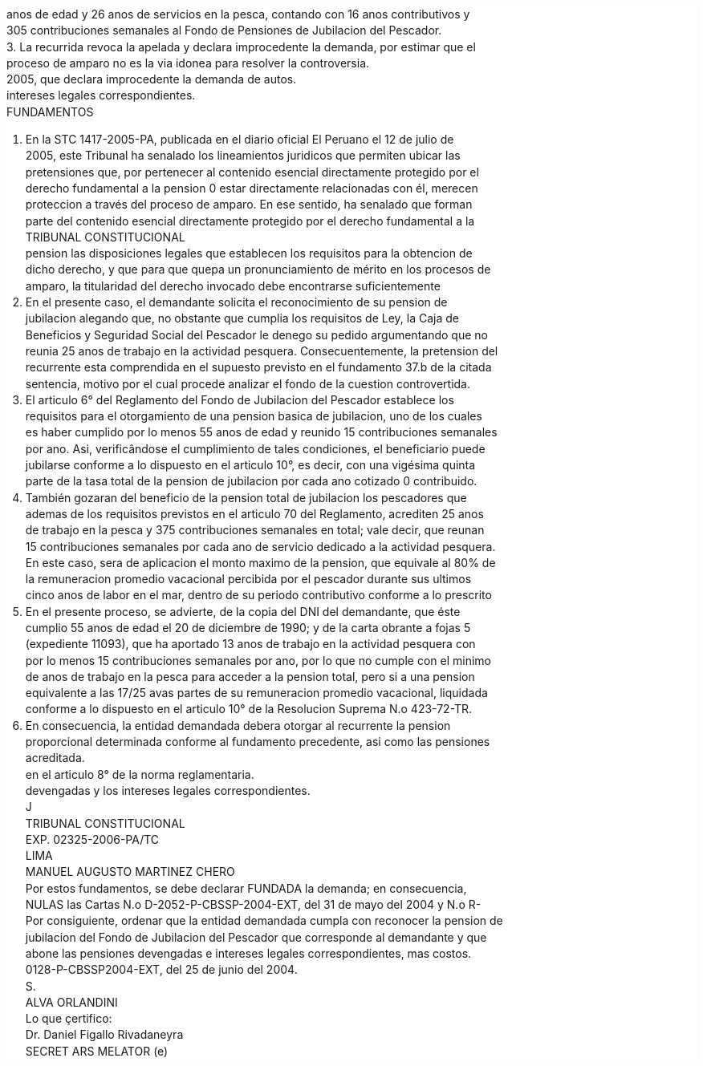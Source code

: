 anos de edad y 26 anos de servicios en la pesca, contando con 16 anos contributivos y  
305 contribuciones semanales al Fondo de Pensiones de Jubilacion del Pescador.  
3. La recurrida revoca la apelada y declara improcedente la demanda, por estimar que el  
proceso de amparo no es la via idonea para resolver la controversia.  
2005, que declara improcedente la demanda de autos.  
intereses legales correspondientes.  
FUNDAMENTOS  
1. En la STC 1417-2005-PA, publicada en el diario oficial El Peruano el 12 de julio de  
2005, este Tribunal ha senalado los lineamientos juridicos que permiten ubicar las  
pretensiones que, por pertenecer al contenido esencial directamente protegido por el  
derecho fundamental a la pension 0 estar directamente relacionadas con él, merecen  
proteccion a través del proceso de amparo. En ese sentido, ha senalado que forman  
parte del contenido esencial directamente protegido por el derecho fundamental a la  
TRIBUNAL CONSTITUCIONAL  
pension las disposiciones legales que establecen los requisitos para la obtencion de  
dicho derecho, y que para que quepa un pronunciamiento de mérito en los procesos de  
amparo, la titularidad del derecho invocado debe encontrarse suficientemente  
2. En el presente caso, el demandante solicita el reconocimiento de su pension de  
jubilacion alegando que, no obstante que cumplia los requisitos de Ley, la Caja de  
Beneficios y Seguridad Social del Pescador le denego su pedido argumentando que no  
reunia 25 anos de trabajo en la actividad pesquera. Consecuentemente, la pretension del  
recurrente esta comprendida en el supuesto previsto en el fundamento 37.b de la citada  
sentencia, motivo por el cual procede analizar el fondo de la cuestion controvertida.  
3. El articulo 6° del Reglamento del Fondo de Jubilacion del Pescador establece los  
requisitos para el otorgamiento de una pension basica de jubilacion, uno de los cuales  
es haber cumplido por lo menos 55 anos de edad y reunido 15 contribuciones semanales  
por ano. Asi, verificândose el cumplimiento de tales condiciones, el beneficiario puede  
jubilarse conforme a lo dispuesto en el articulo 10°, es decir, con una vigésima quinta  
parte de la tasa total de la pension de jubilacion por cada ano cotizado 0 contribuido.  
4. También gozaran del beneficio de la pension total de jubilacion los pescadores que  
ademas de los requisitos previstos en el articulo 70 del Reglamento, acrediten 25 anos  
de trabajo en la pesca y 375 contribuciones semanales en total; vale decir, que reunan  
15 contribuciones semanales por cada ano de servicio dedicado a la actividad pesquera.  
En este caso, sera de aplicacion el monto maximo de la pension, que equivale al 80% de  
la remuneracion promedio vacacional percibida por el pescador durante sus ultimos  
cinco anos de labor en el mar, dentro de su periodo contributivo conforme a lo prescrito  
5. En el presente proceso, se advierte, de la copia del DNI del demandante, que éste  
cumplio 55 anos de edad el 20 de diciembre de 1990; y de la carta obrante a fojas 5  
(expediente 11093), que ha aportado 13 anos de trabajo en la actividad pesquera con  
por lo menos 15 contribuciones semanales por ano, por lo que no cumple con el minimo  
de anos de trabajo en la pesca para acceder a la pension total, pero si a una pension  
equivalente a las 17/25 avas partes de su remuneracion promedio vacacional, liquidada  
conforme a lo dispuesto en el articulo 10° de la Resolucion Suprema N.o 423-72-TR.  
6. En consecuencia, la entidad demandada debera otorgar al recurrente la pension  
proporcional determinada conforme al fundamento precedente, asi como las pensiones  
acreditada.  
en el articulo 8° de la norma reglamentaria.  
devengadas y los intereses legales correspondientes.  
J  
TRIBUNAL CONSTITUCIONAL  
EXP. 02325-2006-PA/TC  
LIMA  
MANUEL AUGUSTO MARTINEZ CHERO  
Por estos fundamentos, se debe declarar FUNDADA la demanda; en consecuencia,  
NULAS las Cartas N.o D-2052-P-CBSSP-2004-EXT, del 31 de mayo del 2004 y N.o R-  
Por consiguiente, ordenar que la entidad demandada cumpla con reconocer la pension de  
jubilacion del Fondo de Jubilacion del Pescador que corresponde al demandante y que  
abone las pensiones devengadas e intereses legales correspondientes, mas costos.  
0128-P-CBSSP2004-EXT, del 25 de junio del 2004.  
S.  
ALVA ORLANDINI  
Lo que çertifico:  
Dr. Daniel Figallo Rivadaneyra  
SECRET ARS MELATOR (e)
